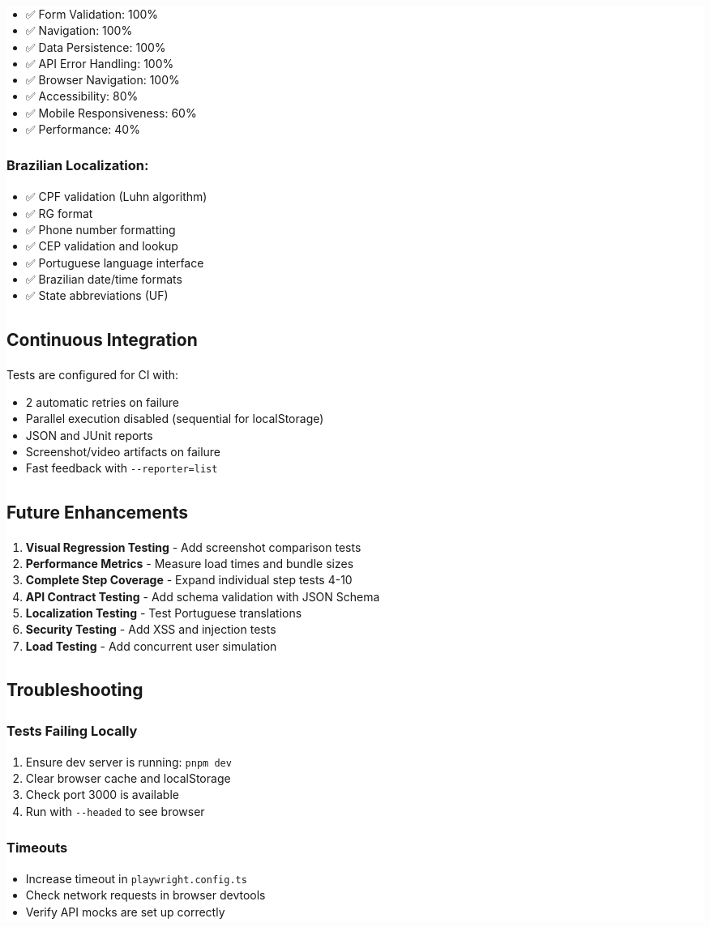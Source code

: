 - ✅ Form Validation: 100%
- ✅ Navigation: 100%
- ✅ Data Persistence: 100%
- ✅ API Error Handling: 100%
- ✅ Browser Navigation: 100%
- ✅ Accessibility: 80%
- ✅ Mobile Responsiveness: 60%
- ✅ Performance: 40%

### Brazilian Localization:

- ✅ CPF validation (Luhn algorithm)
- ✅ RG format
- ✅ Phone number formatting
- ✅ CEP validation and lookup
- ✅ Portuguese language interface
- ✅ Brazilian date/time formats
- ✅ State abbreviations (UF)

## Continuous Integration

Tests are configured for CI with:
- 2 automatic retries on failure
- Parallel execution disabled (sequential for localStorage)
- JSON and JUnit reports
- Screenshot/video artifacts on failure
- Fast feedback with `--reporter=list`

## Future Enhancements

1. **Visual Regression Testing** - Add screenshot comparison tests
2. **Performance Metrics** - Measure load times and bundle sizes
3. **Complete Step Coverage** - Expand individual step tests 4-10
4. **API Contract Testing** - Add schema validation with JSON Schema
5. **Localization Testing** - Test Portuguese translations
6. **Security Testing** - Add XSS and injection tests
7. **Load Testing** - Add concurrent user simulation

## Troubleshooting

### Tests Failing Locally

1. Ensure dev server is running: `pnpm dev`
2. Clear browser cache and localStorage
3. Check port 3000 is available
4. Run with `--headed` to see browser

### Timeouts

- Increase timeout in `playwright.config.ts`
- Check network requests in browser devtools
- Verify API mocks are set up correctly

